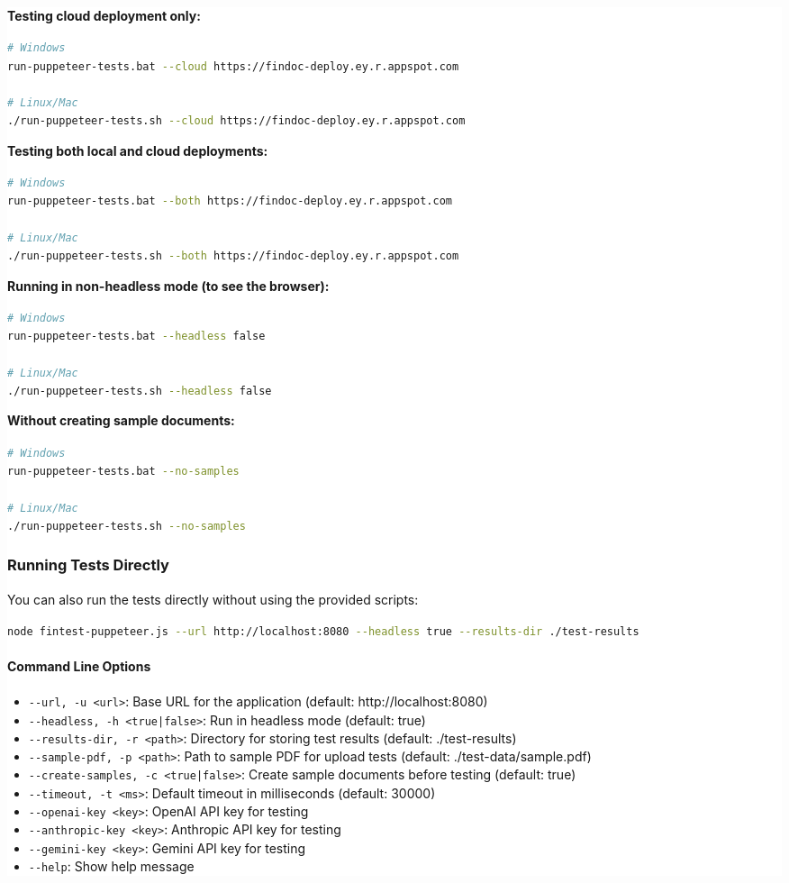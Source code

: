 **Testing cloud deployment only:**

```bash
# Windows
run-puppeteer-tests.bat --cloud https://findoc-deploy.ey.r.appspot.com

# Linux/Mac
./run-puppeteer-tests.sh --cloud https://findoc-deploy.ey.r.appspot.com
```

**Testing both local and cloud deployments:**

```bash
# Windows
run-puppeteer-tests.bat --both https://findoc-deploy.ey.r.appspot.com

# Linux/Mac
./run-puppeteer-tests.sh --both https://findoc-deploy.ey.r.appspot.com
```

**Running in non-headless mode (to see the browser):**

```bash
# Windows
run-puppeteer-tests.bat --headless false

# Linux/Mac
./run-puppeteer-tests.sh --headless false
```

**Without creating sample documents:**

```bash
# Windows
run-puppeteer-tests.bat --no-samples

# Linux/Mac
./run-puppeteer-tests.sh --no-samples
```

### Running Tests Directly

You can also run the tests directly without using the provided scripts:

```bash
node fintest-puppeteer.js --url http://localhost:8080 --headless true --results-dir ./test-results
```

#### Command Line Options

- `--url, -u <url>`: Base URL for the application (default: http://localhost:8080)
- `--headless, -h <true|false>`: Run in headless mode (default: true)
- `--results-dir, -r <path>`: Directory for storing test results (default: ./test-results)
- `--sample-pdf, -p <path>`: Path to sample PDF for upload tests (default: ./test-data/sample.pdf)
- `--create-samples, -c <true|false>`: Create sample documents before testing (default: true)
- `--timeout, -t <ms>`: Default timeout in milliseconds (default: 30000)
- `--openai-key <key>`: OpenAI API key for testing
- `--anthropic-key <key>`: Anthropic API key for testing
- `--gemini-key <key>`: Gemini API key for testing
- `--help`: Show help message
